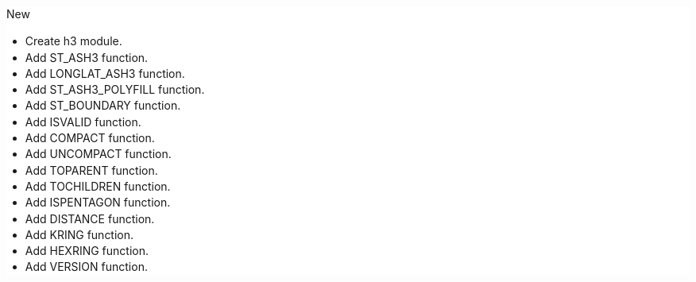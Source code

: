 New

- Create h3 module.
- Add ST_ASH3 function.
- Add LONGLAT_ASH3 function.
- Add ST_ASH3_POLYFILL function.
- Add ST_BOUNDARY function.
- Add ISVALID function.
- Add COMPACT function.
- Add UNCOMPACT function.
- Add TOPARENT function.
- Add TOCHILDREN function.
- Add ISPENTAGON function.
- Add DISTANCE function.
- Add KRING function.
- Add HEXRING function.
- Add VERSION function.

